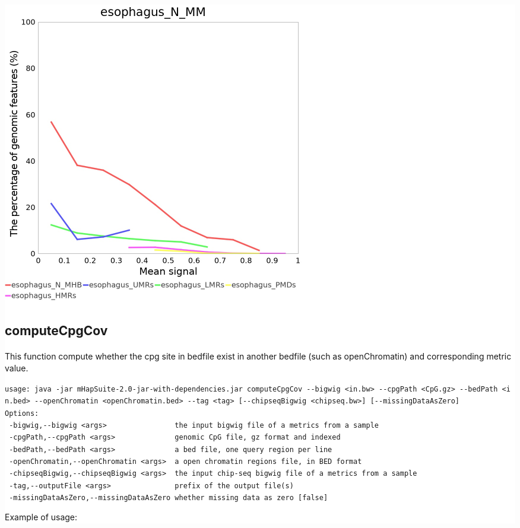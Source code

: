 <img src="images/esophagus_tissue.enrichmentPlot.png" width="500" />


## computeCpgCov
This function compute whether the cpg site in bedfile exist in another bedfile (such as openChromatin) and corresponding metric value.
```
usage: java -jar mHapSuite-2.0-jar-with-dependencies.jar computeCpgCov --bigwig <in.bw> --cpgPath <CpG.gz> --bedPath <in.bed> --openChromatin <openChromatin.bed> --tag <tag> [--chipseqBigwig <chipseq.bw>] [--missingDataAsZero]
Options:
 -bigwig,--bigwig <args>                the input bigwig file of a metrics from a sample
 -cpgPath,--cpgPath <args>              genomic CpG file, gz format and indexed
 -bedPath,--bedPath <args>              a bed file, one query region per line
 -openChromatin,--openChromatin <args>  a open chromatin regions file, in BED format
 -chipseqBigwig,--chipseqBigwig <args>  the input chip-seq bigwig file of a metrics from a sample
 -tag,--outputFile <args>               prefix of the output file(s)
 -missingDataAsZero,--missingDataAsZero whether missing data as zero [false]
```
Example of usage:
```
```